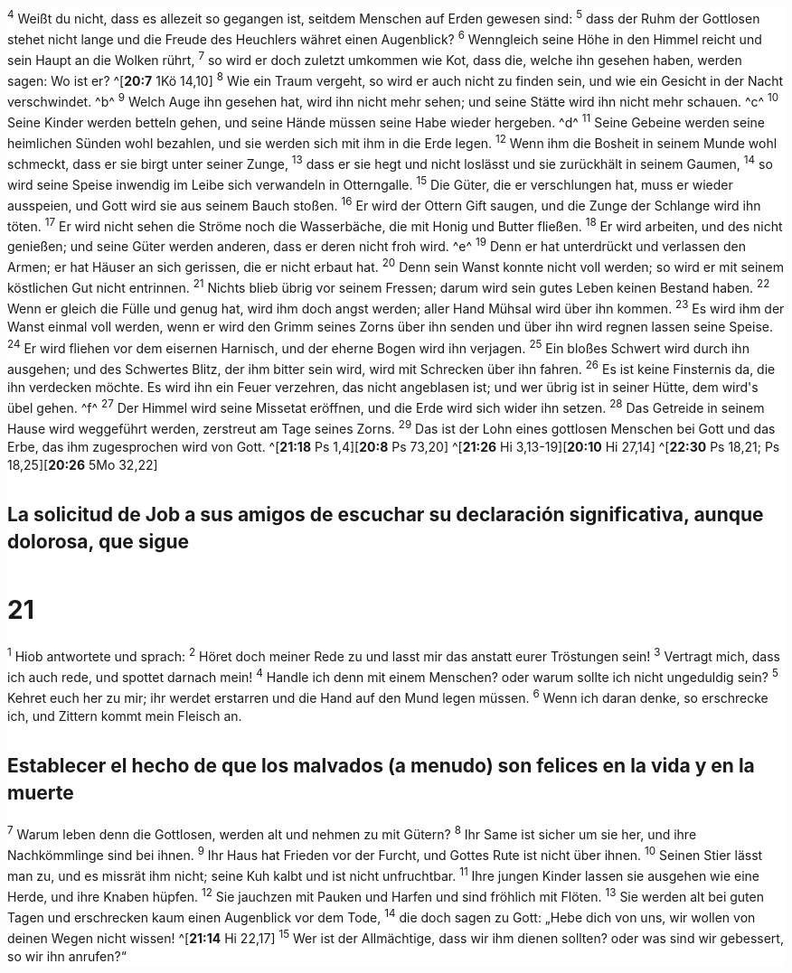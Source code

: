 <sup class='bibleverse'>4</sup> Weißt du nicht, dass es allezeit so gegangen ist, seitdem Menschen auf Erden gewesen sind: <sup class='bibleverse'>5</sup> dass der Ruhm der Gottlosen stehet nicht lange und die Freude des Heuchlers währet einen Augenblick? <sup class='bibleverse'>6</sup> Wenngleich seine Höhe in den Himmel reicht und sein Haupt an die Wolken rührt, <sup class='bibleverse'>7</sup> so wird er doch zuletzt umkommen wie Kot, dass die, welche ihn gesehen haben, werden sagen: Wo ist er? ^[**20:7** 1Kö 14,10] <sup class='bibleverse'>8</sup> Wie ein Traum vergeht, so wird er auch nicht zu finden sein, und wie ein Gesicht in der Nacht verschwindet. ^b^ <sup class='bibleverse'>9</sup> Welch Auge ihn gesehen hat, wird ihn nicht mehr sehen; und seine Stätte wird ihn nicht mehr schauen. ^c^ <sup class='bibleverse'>10</sup> Seine Kinder werden betteln gehen, und seine Hände müssen seine Habe wieder hergeben. ^d^ <sup class='bibleverse'>11</sup> Seine Gebeine werden seine heimlichen Sünden wohl bezahlen, und sie werden sich mit ihm in die Erde legen. <sup class='bibleverse'>12</sup> Wenn ihm die Bosheit in seinem Munde wohl schmeckt, dass er sie birgt unter seiner Zunge, <sup class='bibleverse'>13</sup> dass er sie hegt und nicht loslässt und sie zurückhält in seinem Gaumen, <sup class='bibleverse'>14</sup> so wird seine Speise inwendig im Leibe sich verwandeln in Otterngalle. <sup class='bibleverse'>15</sup> Die Güter, die er verschlungen hat, muss er wieder ausspeien, und Gott wird sie aus seinem Bauch stoßen. <sup class='bibleverse'>16</sup> Er wird der Ottern Gift saugen, und die Zunge der Schlange wird ihn töten. <sup class='bibleverse'>17</sup> Er wird nicht sehen die Ströme noch die Wasserbäche, die mit Honig und Butter fließen. <sup class='bibleverse'>18</sup> Er wird arbeiten, und des nicht genießen; und seine Güter werden anderen, dass er deren nicht froh wird. ^e^ <sup class='bibleverse'>19</sup> Denn er hat unterdrückt und verlassen den Armen; er hat Häuser an sich gerissen, die er nicht erbaut hat. <sup class='bibleverse'>20</sup> Denn sein Wanst konnte nicht voll werden; so wird er mit seinem köstlichen Gut nicht entrinnen. <sup class='bibleverse'>21</sup> Nichts blieb übrig vor seinem Fressen; darum wird sein gutes Leben keinen Bestand haben. <sup class='bibleverse'>22</sup> Wenn er gleich die Fülle und genug hat, wird ihm doch angst werden; aller Hand Mühsal wird über ihn kommen. <sup class='bibleverse'>23</sup> Es wird ihm der Wanst einmal voll werden, wenn er wird den Grimm seines Zorns über ihn senden und über ihn wird regnen lassen seine Speise. <sup class='bibleverse'>24</sup> Er wird fliehen vor dem eisernen Harnisch, und der eherne Bogen wird ihn verjagen. <sup class='bibleverse'>25</sup> Ein bloßes Schwert wird durch ihn ausgehen; und des Schwertes Blitz, der ihm bitter sein wird, wird mit Schrecken über ihn fahren. <sup class='bibleverse'>26</sup> Es ist keine Finsternis da, die ihn verdecken möchte. Es wird ihn ein Feuer verzehren, das nicht angeblasen ist; und wer übrig ist in seiner Hütte, dem wird's übel gehen. ^f^ <sup class='bibleverse'>27</sup> Der Himmel wird seine Missetat eröffnen, und die Erde wird sich wider ihn setzen. <sup class='bibleverse'>28</sup> Das Getreide in seinem Hause wird weggeführt werden, zerstreut am Tage seines Zorns. <sup class='bibleverse'>29</sup> Das ist der Lohn eines gottlosen Menschen bei Gott und das Erbe, das ihm zugesprochen wird von Gott.
 ^[**21:18** Ps 1,4][**20:8** Ps 73,20]  ^[**21:26** Hi 3,13-19][**20:10** Hi 27,14]  ^[**22:30** Ps 18,21; Ps 18,25][**20:26** 5Mo 32,22]

## La solicitud de Job a sus amigos de escuchar su declaración significativa, aunque dolorosa, que sigue
# 21
<sup class='bibleverse'>1</sup> Hiob antwortete und sprach: <sup class='bibleverse'>2</sup> Höret doch meiner Rede zu und lasst mir das anstatt eurer Tröstungen sein! <sup class='bibleverse'>3</sup> Vertragt mich, dass ich auch rede, und spottet darnach mein! <sup class='bibleverse'>4</sup> Handle ich denn mit einem Menschen? oder warum sollte ich nicht ungeduldig sein? <sup class='bibleverse'>5</sup> Kehret euch her zu mir; ihr werdet erstarren und die Hand auf den Mund legen müssen. <sup class='bibleverse'>6</sup> Wenn ich daran denke, so erschrecke ich, und Zittern kommt mein Fleisch an. 

## Establecer el hecho de que los malvados (a menudo) son felices en la vida y en la muerte
<sup class='bibleverse'>7</sup> Warum leben denn die Gottlosen, werden alt und nehmen zu mit Gütern? <sup class='bibleverse'>8</sup> Ihr Same ist sicher um sie her, und ihre Nachkömmlinge sind bei ihnen. <sup class='bibleverse'>9</sup> Ihr Haus hat Frieden vor der Furcht, und Gottes Rute ist nicht über ihnen. <sup class='bibleverse'>10</sup> Seinen Stier lässt man zu, und es missrät ihm nicht; seine Kuh kalbt und ist nicht unfruchtbar. <sup class='bibleverse'>11</sup> Ihre jungen Kinder lassen sie ausgehen wie eine Herde, und ihre Knaben hüpfen. <sup class='bibleverse'>12</sup> Sie jauchzen mit Pauken und Harfen und sind fröhlich mit Flöten. <sup class='bibleverse'>13</sup> Sie werden alt bei guten Tagen und erschrecken kaum einen Augenblick vor dem Tode, <sup class='bibleverse'>14</sup> die doch sagen zu Gott: „Hebe dich von uns, wir wollen von deinen Wegen nicht wissen! ^[**21:14** Hi 22,17] <sup class='bibleverse'>15</sup> Wer ist der Allmächtige, dass wir ihm dienen sollten? oder was sind wir gebessert, so wir ihn anrufen?“ 